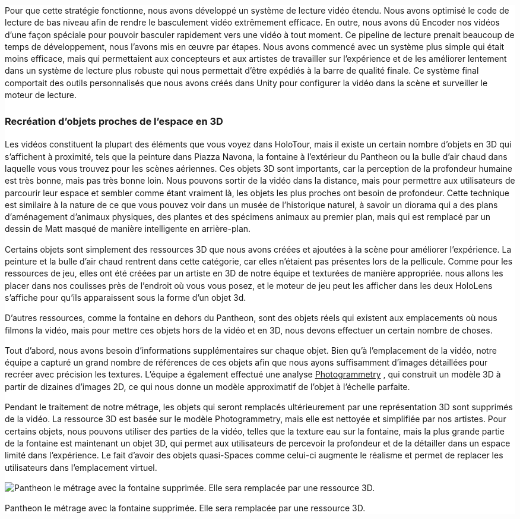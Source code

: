 Pour que cette stratégie fonctionne, nous avons développé un système de lecture vidéo étendu. Nous avons optimisé le code de lecture de bas niveau afin de rendre le basculement vidéo extrêmement efficace. En outre, nous avons dû Encoder nos vidéos d’une façon spéciale pour pouvoir basculer rapidement vers une vidéo à tout moment. Ce pipeline de lecture prenait beaucoup de temps de développement, nous l’avons mis en œuvre par étapes. Nous avons commencé avec un système plus simple qui était moins efficace, mais qui permettaient aux concepteurs et aux artistes de travailler sur l’expérience et de les améliorer lentement dans un système de lecture plus robuste qui nous permettait d’être expédiés à la barre de qualité finale. Ce système final comportait des outils personnalisés que nous avons créés dans Unity pour configurer la vidéo dans la scène et surveiller le moteur de lecture.

### <a name="recreating-near-space-objects-in-3d"></a>Recréation d’objets proches de l’espace en 3D

Les vidéos constituent la plupart des éléments que vous voyez dans HoloTour, mais il existe un certain nombre d’objets en 3D qui s’affichent à proximité, tels que la peinture dans Piazza Navona, la fontaine à l’extérieur du Pantheon ou la bulle d’air chaud dans laquelle vous vous trouvez pour les scènes aériennes. Ces objets 3D sont importants, car la perception de la profondeur humaine est très bonne, mais pas très bonne loin. Nous pouvons sortir de la vidéo dans la distance, mais pour permettre aux utilisateurs de parcourir leur espace et sembler comme étant vraiment là, les objets les plus proches ont besoin de profondeur. Cette technique est similaire à la nature de ce que vous pouvez voir dans un musée de l’historique naturel, à savoir un diorama qui a des plans d’aménagement d’animaux physiques, des plantes et des spécimens animaux au premier plan, mais qui est remplacé par un dessin de Matt masqué de manière intelligente en arrière-plan.

Certains objets sont simplement des ressources 3D que nous avons créées et ajoutées à la scène pour améliorer l’expérience. La peinture et la bulle d’air chaud rentrent dans cette catégorie, car elles n’étaient pas présentes lors de la pellicule. Comme pour les ressources de jeu, elles ont été créées par un artiste en 3D de notre équipe et texturées de manière appropriée. nous allons les placer dans nos coulisses près de l’endroit où vous vous posez, et le moteur de jeu peut les afficher dans les deux HoloLens s’affiche pour qu’ils apparaissent sous la forme d’un objet 3d.

D’autres ressources, comme la fontaine en dehors du Pantheon, sont des objets réels qui existent aux emplacements où nous filmons la vidéo, mais pour mettre ces objets hors de la vidéo et en 3D, nous devons effectuer un certain nombre de choses.

Tout d’abord, nous avons besoin d’informations supplémentaires sur chaque objet. Bien qu’à l’emplacement de la vidéo, notre équipe a capturé un grand nombre de références de ces objets afin que nous ayons suffisamment d’images détaillées pour recréer avec précision les textures. L’équipe a également effectué une analyse [Photogrammetry](https://en.wikipedia.org/wiki/Photogrammetry) , qui construit un modèle 3D à partir de dizaines d’images 2D, ce qui nous donne un modèle approximatif de l’objet à l’échelle parfaite.

Pendant le traitement de notre métrage, les objets qui seront remplacés ultérieurement par une représentation 3D sont supprimés de la vidéo. La ressource 3D est basée sur le modèle Photogrammetry, mais elle est nettoyée et simplifiée par nos artistes. Pour certains objets, nous pouvons utiliser des parties de la vidéo, telles que la texture eau sur la fontaine, mais la plus grande partie de la fontaine est maintenant un objet 3D, qui permet aux utilisateurs de percevoir la profondeur et de la détailler dans un espace limité dans l’expérience. Le fait d’avoir des objets quasi-Spaces comme celui-ci augmente le réalisme et permet de replacer les utilisateurs dans l’emplacement virtuel. 

![Pantheon le métrage avec la fontaine supprimée. Elle sera remplacée par une ressource 3D.](images/object-removal-pantheon-500px.png)

Pantheon le métrage avec la fontaine supprimée. Elle sera remplacée par une ressource 3D.
